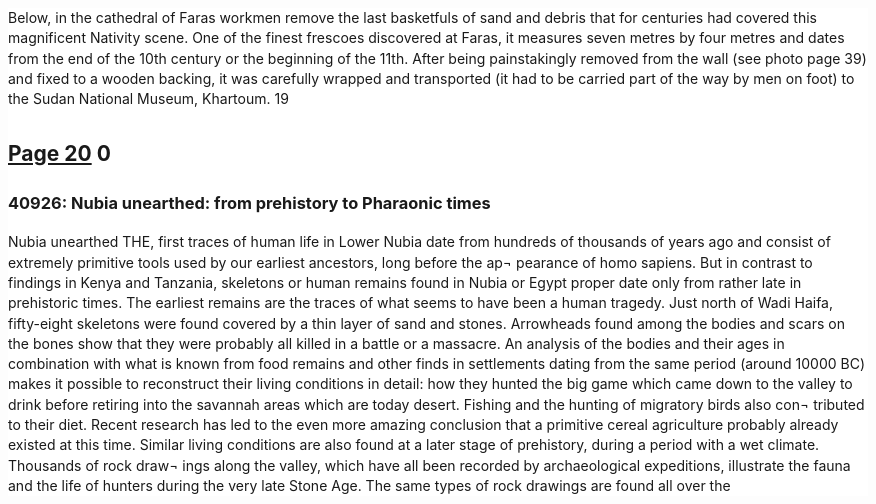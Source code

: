 Below, in the cathedral of Faras workmen
remove the last basketfuls of sand and
debris that for centuries had covered this
magnificent Nativity scene. One of the
finest frescoes discovered at Faras, it
measures seven metres by four metres and
dates from the end of the 10th century or
the beginning of the 11th. After being
painstakingly removed from the wall (see
photo page 39) and fixed to a wooden
backing, it was carefully wrapped and
transported (it had to be carried part of the
way by men on foot) to the Sudan National
Museum, Khartoum.
19

## [Page 20](https://demo.humlab.umu.se/courier/074755engo.pdf#page=20) 0

### 40926: Nubia unearthed: from prehistory to Pharaonic times

Nubia unearthed
THE, first traces of human life in
Lower Nubia date from hundreds
of thousands of years ago and
consist of extremely primitive tools used by
our earliest ancestors, long before the ap¬
pearance of homo sapiens. But in contrast
to findings in Kenya and Tanzania, skeletons
or human remains found in Nubia or Egypt
proper date only from rather late in
prehistoric times.
The earliest remains are the traces of
what seems to have been a human tragedy.
Just north of Wadi Haifa, fifty-eight
skeletons were found covered by a thin layer
of sand and stones. Arrowheads found
among the bodies and scars on the bones
show that they were probably all killed in a
battle or a massacre.
An analysis of the bodies and their ages in
combination with what is known from food
remains and other finds in settlements
dating from the same period (around 10000
BC) makes it possible to reconstruct their
living conditions in detail: how they hunted
the big game which came down to the valley
to drink before retiring into the savannah
areas which are today desert. Fishing and
the hunting of migratory birds also con¬
tributed to their diet. Recent research has
led to the even more amazing conclusion
that a primitive cereal agriculture probably
already existed at this time.
Similar living conditions are also found at
a later stage of prehistory, during a period
with a wet climate. Thousands of rock draw¬
ings along the valley, which have all been
recorded by archaeological expeditions,
illustrate the fauna and the life of hunters
during the very late Stone Age. The same
types of rock drawings are found all over the